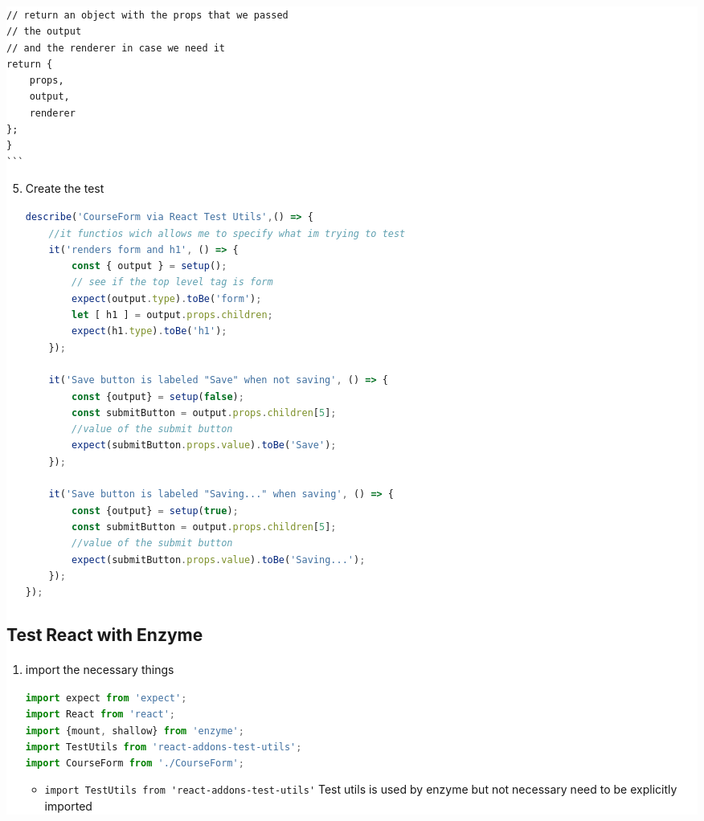     // return an object with the props that we passed
    // the output 
    // and the renderer in case we need it
    return {
        props,
        output,
        renderer
    };
    }
    ```

5. Create the test

    ```js
    describe('CourseForm via React Test Utils',() => {
        //it functios wich allows me to specify what im trying to test
        it('renders form and h1', () => {
            const { output } = setup();
            // see if the top level tag is form
            expect(output.type).toBe('form');
            let [ h1 ] = output.props.children;
            expect(h1.type).toBe('h1');
        });

        it('Save button is labeled "Save" when not saving', () => {
            const {output} = setup(false);
            const submitButton = output.props.children[5];
            //value of the submit button 
            expect(submitButton.props.value).toBe('Save');
        });

        it('Save button is labeled "Saving..." when saving', () => {
            const {output} = setup(true);
            const submitButton = output.props.children[5];
            //value of the submit button 
            expect(submitButton.props.value).toBe('Saving...');
        });
    });
    ```


## Test React with Enzyme

1. import the necessary things
    ```js
    import expect from 'expect';
    import React from 'react';
    import {mount, shallow} from 'enzyme';
    import TestUtils from 'react-addons-test-utils';
    import CourseForm from './CourseForm';
    ```
    
    - `import TestUtils from 'react-addons-test-utils'` Test utils is used by enzyme but not necessary need to be explicitly imported
